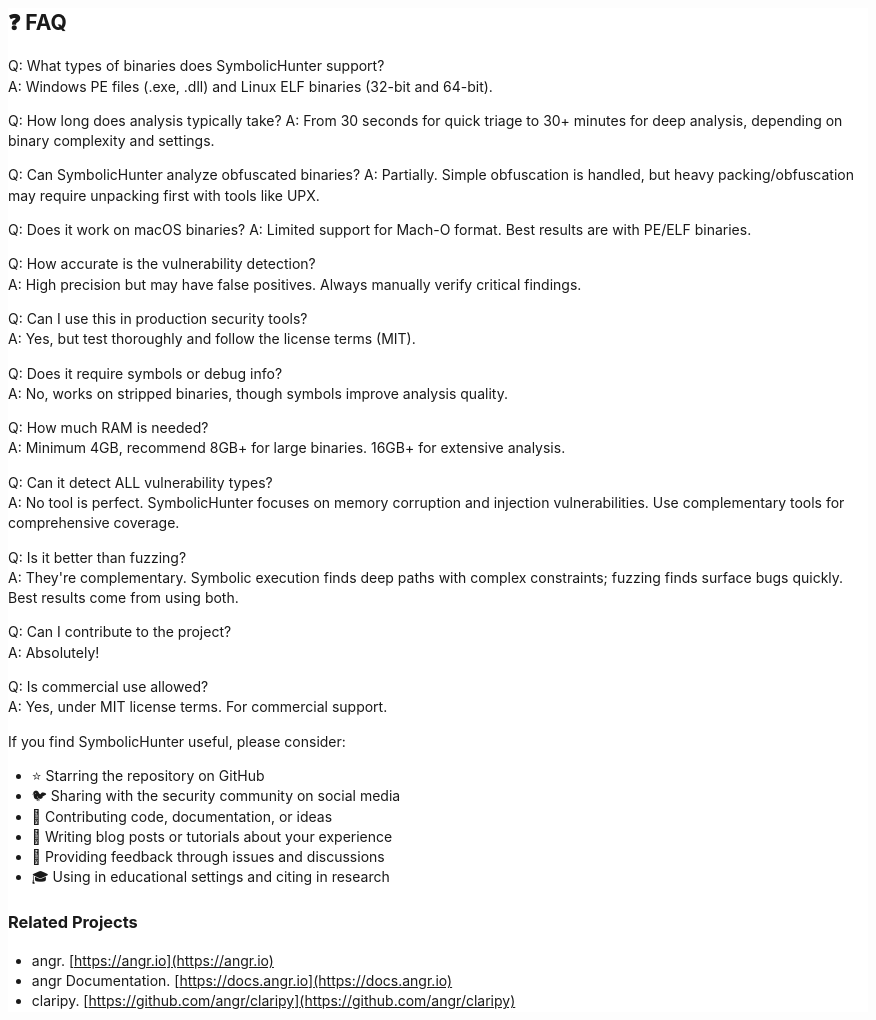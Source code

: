 
## ❓ FAQ

Q: What types of binaries does SymbolicHunter support?  
A: Windows PE files (.exe, .dll) and Linux ELF binaries (32-bit and 64-bit).

Q: How long does analysis typically take? 
A: From 30 seconds for quick triage to 30+ minutes for deep analysis, depending on binary complexity and settings.

Q: Can SymbolicHunter analyze obfuscated binaries?
A: Partially. Simple obfuscation is handled, but heavy packing/obfuscation may require unpacking first with tools like UPX.

Q: Does it work on macOS binaries?
A: Limited support for Mach-O format. Best results are with PE/ELF binaries.

Q: How accurate is the vulnerability detection?  
A: High precision but may have false positives. Always manually verify critical findings.

Q: Can I use this in production security tools?  
A: Yes, but test thoroughly and follow the license terms (MIT).

Q: Does it require symbols or debug info?  
A: No, works on stripped binaries, though symbols improve analysis quality.

Q: How much RAM is needed?  
A: Minimum 4GB, recommend 8GB+ for large binaries. 16GB+ for extensive analysis.

Q: Can it detect ALL vulnerability types?  
A: No tool is perfect. SymbolicHunter focuses on memory corruption and injection vulnerabilities. Use complementary tools for comprehensive coverage.

Q: Is it better than fuzzing?  
A: They're complementary. Symbolic execution finds deep paths with complex constraints; fuzzing finds surface bugs quickly. Best results come from using both.

Q: Can I contribute to the project?  
A: Absolutely!

Q: Is commercial use allowed?  
A: Yes, under MIT license terms. For commercial support.


If you find SymbolicHunter useful, please consider:

- ⭐ Starring the repository on GitHub
- 🐦 Sharing with the security community on social media
- 🤝 Contributing code, documentation, or ideas
- 📝 Writing blog posts or tutorials about your experience
- 💬 Providing feedback through issues and discussions
- 🎓 Using in educational settings and citing in research


### Related Projects
- angr. [https://angr.io](https://angr.io)
- angr Documentation. [https://docs.angr.io](https://docs.angr.io)
- claripy. [https://github.com/angr/claripy](https://github.com/angr/claripy)
